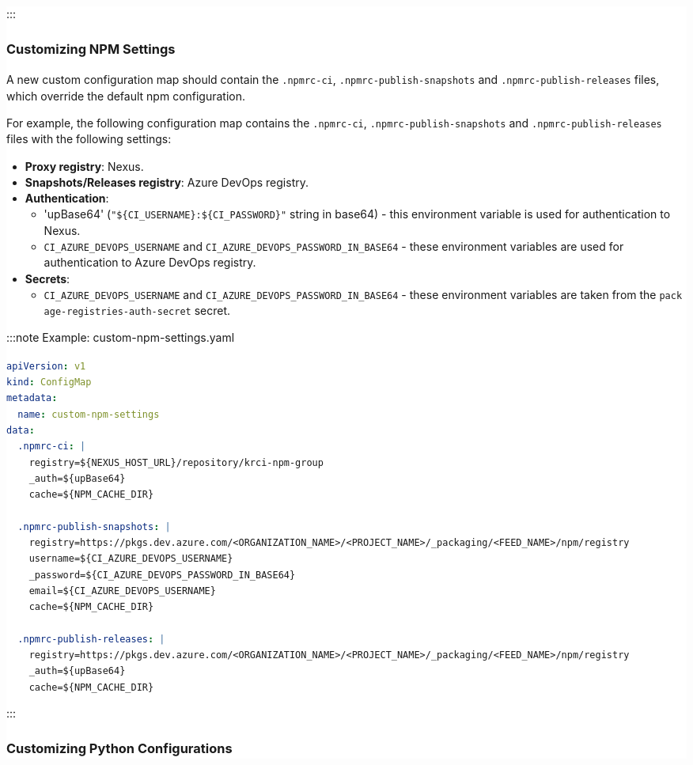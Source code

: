 :::

### Customizing NPM Settings

A new custom configuration map should contain the `.npmrc-ci`, `.npmrc-publish-snapshots` and `.npmrc-publish-releases` files,
which override the default npm configuration.

For example, the following configuration map contains the `.npmrc-ci`, `.npmrc-publish-snapshots` and `.npmrc-publish-releases` files
with the following settings:

* **Proxy registry**: Nexus.
* **Snapshots/Releases registry**: Azure DevOps registry.
* **Authentication**:
  * 'upBase64' (`"${CI_USERNAME}:${CI_PASSWORD}"` string in base64) - this environment variable is used for authentication to Nexus.
  * `CI_AZURE_DEVOPS_USERNAME` and `CI_AZURE_DEVOPS_PASSWORD_IN_BASE64` - these environment variables are used for authentication to Azure DevOps registry.
* **Secrets**:
  * `CI_AZURE_DEVOPS_USERNAME` and `CI_AZURE_DEVOPS_PASSWORD_IN_BASE64` - these environment variables are taken from the `package-registries-auth-secret` secret.

:::note Example: custom-npm-settings.yaml

  ```yaml
  apiVersion: v1
  kind: ConfigMap
  metadata:
    name: custom-npm-settings
  data:
    .npmrc-ci: |
      registry=${NEXUS_HOST_URL}/repository/krci-npm-group
      _auth=${upBase64}
      cache=${NPM_CACHE_DIR}

    .npmrc-publish-snapshots: |
      registry=https://pkgs.dev.azure.com/<ORGANIZATION_NAME>/<PROJECT_NAME>/_packaging/<FEED_NAME>/npm/registry
      username=${CI_AZURE_DEVOPS_USERNAME}
      _password=${CI_AZURE_DEVOPS_PASSWORD_IN_BASE64}
      email=${CI_AZURE_DEVOPS_USERNAME}
      cache=${NPM_CACHE_DIR}

    .npmrc-publish-releases: |
      registry=https://pkgs.dev.azure.com/<ORGANIZATION_NAME>/<PROJECT_NAME>/_packaging/<FEED_NAME>/npm/registry
      _auth=${upBase64}
      cache=${NPM_CACHE_DIR}
  ```

:::

### Customizing Python Configurations
